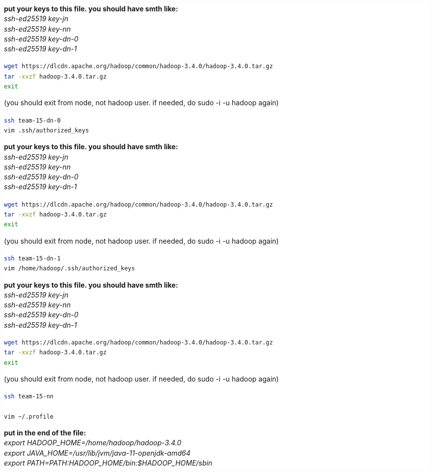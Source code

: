**put your keys to this file. you should have smth like:**  
*ssh-ed25519 key-jn*  
*ssh-ed25519 key-nn*  
*ssh-ed25519 key-dn-0*  
*ssh-ed25519 key-dn-1*  

```bash
wget https://dlcdn.apache.org/hadoop/common/hadoop-3.4.0/hadoop-3.4.0.tar.gz
tar -xvzf hadoop-3.4.0.tar.gz
exit
```
(you should exit from node, not hadoop user. if needed, do sudo -i -u hadoop again)

```bash
ssh team-15-dn-0
vim .ssh/authorized_keys
```

**put your keys to this file. you should have smth like:**  
*ssh-ed25519 key-jn*  
*ssh-ed25519 key-nn*  
*ssh-ed25519 key-dn-0*  
*ssh-ed25519 key-dn-1*  

```bash
wget https://dlcdn.apache.org/hadoop/common/hadoop-3.4.0/hadoop-3.4.0.tar.gz
tar -xvzf hadoop-3.4.0.tar.gz
exit
```
(you should exit from node, not hadoop user. if needed, do sudo -i -u hadoop again)

```bash
ssh team-15-dn-1
vim /home/hadoop/.ssh/authorized_keys
```

**put your keys to this file. you should have smth like:**  
*ssh-ed25519 key-jn*  
*ssh-ed25519 key-nn*  
*ssh-ed25519 key-dn-0*  
*ssh-ed25519 key-dn-1*  

```bash
wget https://dlcdn.apache.org/hadoop/common/hadoop-3.4.0/hadoop-3.4.0.tar.gz
tar -xvzf hadoop-3.4.0.tar.gz
exit
```
(you should exit from node, not hadoop user. if needed, do sudo -i -u hadoop again)

```bash
ssh team-15-nn

vim ~/.profile
```

**put in the end of the file:**  
*export HADOOP_HOME=/home/hadoop/hadoop-3.4.0*  
*export JAVA_HOME=/usr/lib/jvm/java-11-openjdk-amd64*  
*export PATH=$PATH:$HADOOP_HOME/bin:$HADOOP_HOME/sbin*  
